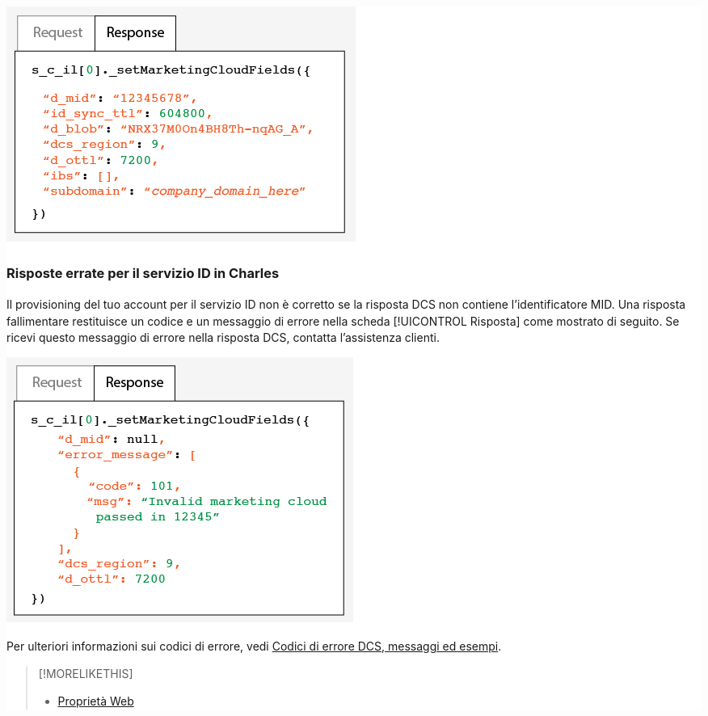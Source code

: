![](assets/charles_response_success.png)

### Risposte errate per il servizio ID in Charles

Il provisioning del tuo account per il servizio ID non è corretto se la risposta DCS non contiene l’identificatore MID. Una risposta fallimentare restituisce un codice e un messaggio di errore nella scheda [!UICONTROL Risposta] come mostrato di seguito. Se ricevi questo messaggio di errore nella risposta DCS, contatta l’assistenza clienti.

![](assets/charles_response_unsuccessful.png)

Per ulteriori informazioni sui codici di errore, vedi [Codici di errore DCS, messaggi ed esempi](https://docs.adobe.com/content/help/it-IT/audience-manager/user-guide/api-and-sdk-code/dcs/dcs-api-reference/dcs-error-codes.html).

>[!MORELIKETHIS]
>
>* [Proprietà Web](https://docs.adobe.com/content/help/it-IT/dtm/using/admin/web-property.html)


